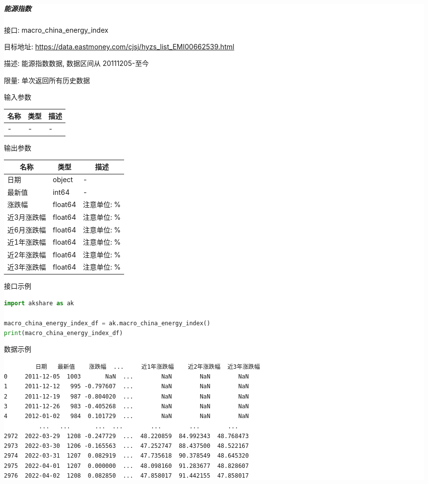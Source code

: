 ##### 能源指数

接口: macro_china_energy_index

目标地址: https://data.eastmoney.com/cjsj/hyzs_list_EMI00662539.html

描述: 能源指数数据, 数据区间从 20111205-至今

限量: 单次返回所有历史数据

输入参数

| 名称  | 类型  | 描述  |
|-----|-----|-----|
| -   | -   | -   |

输出参数

| 名称     | 类型      | 描述      |
|--------|---------|---------|
| 日期     | object  | -       |
| 最新值    | int64   | -       |
| 涨跌幅    | float64 | 注意单位: % |
| 近3月涨跌幅 | float64 | 注意单位: % |
| 近6月涨跌幅 | float64 | 注意单位: % |
| 近1年涨跌幅 | float64 | 注意单位: % |
| 近2年涨跌幅 | float64 | 注意单位: % |
| 近3年涨跌幅 | float64 | 注意单位: % |

接口示例

```python
import akshare as ak

macro_china_energy_index_df = ak.macro_china_energy_index()
print(macro_china_energy_index_df)
```

数据示例

```
         日期   最新值    涨跌幅  ...     近1年涨跌幅    近2年涨跌幅  近3年涨跌幅
0     2011-12-05  1003       NaN  ...        NaN        NaN        NaN
1     2011-12-12   995 -0.797607  ...        NaN        NaN        NaN
2     2011-12-19   987 -0.804020  ...        NaN        NaN        NaN
3     2011-12-26   983 -0.405268  ...        NaN        NaN        NaN
4     2012-01-02   984  0.101729  ...        NaN        NaN        NaN
          ...   ...       ...  ...        ...        ...        ...
2972  2022-03-29  1208 -0.247729  ...  48.220859  84.992343  48.768473
2973  2022-03-30  1206 -0.165563  ...  47.252747  88.437500  48.522167
2974  2022-03-31  1207  0.082919  ...  47.735618  90.378549  48.645320
2975  2022-04-01  1207  0.000000  ...  48.098160  91.283677  48.828607
2976  2022-04-02  1208  0.082850  ...  47.858017  91.442155  47.858017
```
